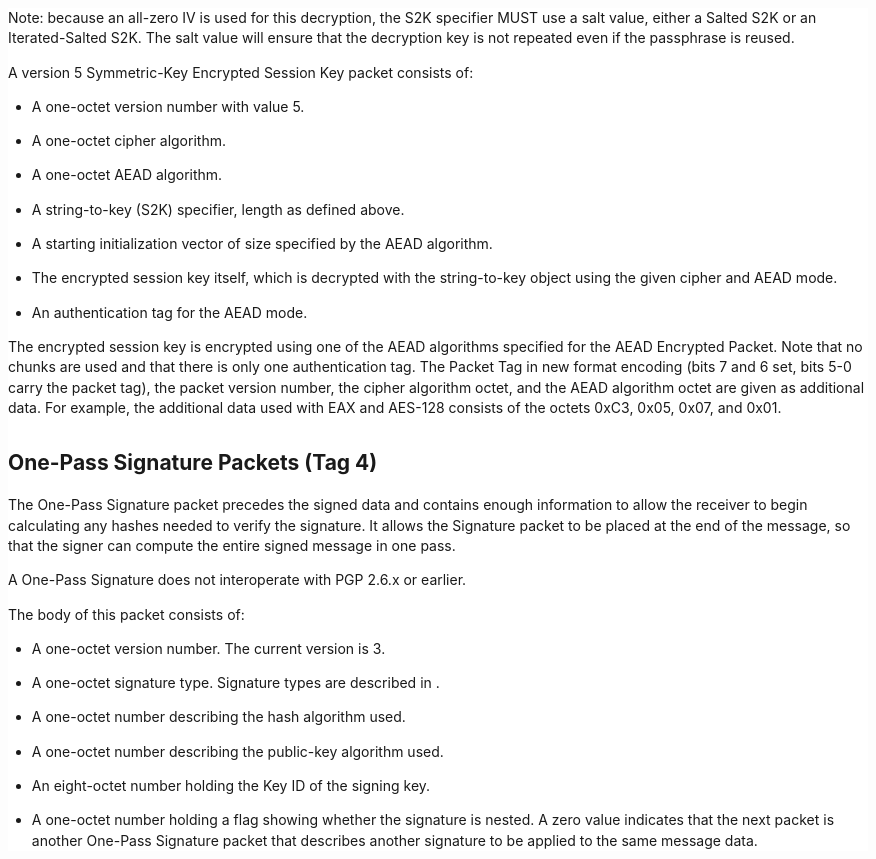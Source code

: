 Note: because an all-zero IV is used for this decryption, the S2K
specifier MUST use a salt value, either a Salted S2K or an
Iterated-Salted S2K.  The salt value will ensure that the decryption
key is not repeated even if the passphrase is reused.

A version 5 Symmetric-Key Encrypted Session Key packet consists of:

  * A one-octet version number with value 5.

  * A one-octet cipher algorithm.

  * A one-octet AEAD algorithm.

  * A string-to-key (S2K) specifier, length as defined above.

  * A starting initialization vector of size specified by the AEAD
    algorithm.

  * The encrypted session key itself, which is decrypted with the
    string-to-key object using the given cipher and AEAD mode.

  * An authentication tag for the AEAD mode.

The encrypted session key is encrypted using one of the AEAD
algorithms specified for the AEAD Encrypted Packet.  Note that no
chunks are used and that there is only one authentication tag.  The
Packet Tag in new format encoding (bits 7 and 6 set, bits 5-0 carry
the packet tag), the packet version number, the cipher algorithm
octet, and the AEAD algorithm octet are given as additional data.  For
example, the additional data used with EAX and AES-128 consists of the
octets 0xC3, 0x05, 0x07, and 0x01.


## One-Pass Signature Packets (Tag 4)

The One-Pass Signature packet precedes the signed data and contains
enough information to allow the receiver to begin calculating any
hashes needed to verify the signature.  It allows the Signature packet
to be placed at the end of the message, so that the signer can compute
the entire signed message in one pass.

A One-Pass Signature does not interoperate with PGP 2.6.x or earlier.

The body of this packet consists of:

* A one-octet version number.  The current version is 3.

* A one-octet signature type.  Signature types are described in
  [](#signature-types).

* A one-octet number describing the hash algorithm used.

* A one-octet number describing the public-key algorithm used.

* An eight-octet number holding the Key ID of the signing key.

* A one-octet number holding a flag showing whether the signature
  is nested.  A zero value indicates that the next packet is
  another One-Pass Signature packet that describes another
  signature to be applied to the same message data.
